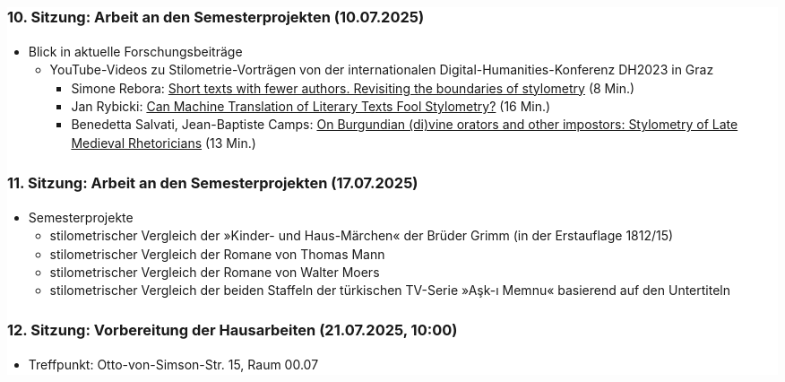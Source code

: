 ### 10. Sitzung: Arbeit an den Semesterprojekten (10.07.2025)

- Blick in aktuelle Forschungsbeiträge
  - YouTube-Videos zu Stilometrie-Vorträgen von der internationalen Digital-Humanities-Konferenz DH2023 in Graz
    - Simone Rebora: [Short texts with fewer authors. Revisiting the boundaries of stylometry](https://www.youtube.com/watch?v=JKIKXCcQaF0) (8 Min.)
    - Jan Rybicki: [Can Machine Translation of Literary Texts Fool Stylometry?](https://www.youtube.com/watch?v=M17U3ZuV-TU) (16 Min.)
    - Benedetta Salvati, Jean-Baptiste Camps: [On Burgundian (di)vine orators and other impostors: Stylometry of Late Medieval Rhetoricians](https://www.youtube.com/watch?v=n58Wf291TYA) (13 Min.)

### 11. Sitzung: Arbeit an den Semesterprojekten (17.07.2025)
- Semesterprojekte
  - stilometrischer Vergleich der »Kinder- und Haus-Märchen« der Brüder Grimm (in der Erstauflage 1812/15)
  - stilometrischer Vergleich der Romane von Thomas Mann
  - stilometrischer Vergleich der Romane von Walter Moers
  - stilometrischer Vergleich der beiden Staffeln der türkischen TV-Serie »Aşk-ı Memnu« basierend auf den Untertiteln

### 12. Sitzung: Vorbereitung der Hausarbeiten (21.07.2025, 10:00)
- Treffpunkt: Otto-von-Simson-Str. 15, Raum 00.07
